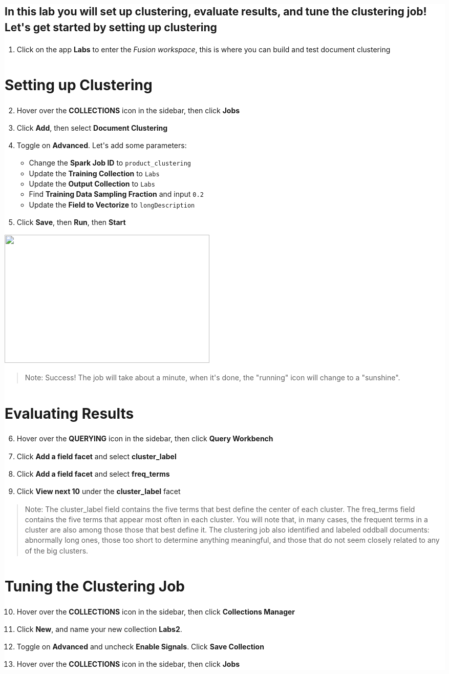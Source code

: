 ## In this lab  you will set up clustering, evaluate results, and tune the clustering job! Let's get started by setting up clustering
 
1. Click on the app **Labs** to enter the *Fusion workspace*, this is where you can build and test document clustering

# Setting up Clustering

2. Hover over the **COLLECTIONS** icon in the sidebar, then click **Jobs**

3. Click **Add**, then select **Document Clustering**

4. Toggle on **Advanced**. Let's add some parameters:
    * Change the **Spark Job ID** to ``product_clustering``
    * Update the **Training Collection** to ``Labs``
    * Update the **Output Collection** to ``Labs``
    * Find **Training Data Sampling Fraction** and input ``0.2``
    * Update the **Field to Vectorize** to ``longDescription``

5. Click **Save**, then **Run**, then **Start**

  <img src="https://storage.googleapis.com/fusion-datasets/5.4_Markdown_images/03%20AI/Lab%204%20Clustering.png" style="height: 250px; width:400px;"/>

>Note: Success! The job will take about a minute, when it's done, the "running" icon will change to a "sunshine". 

# Evaluating Results

6. Hover over the **QUERYING** icon in the sidebar, then click **Query Workbench**

7. Click **Add a field facet** and select **cluster_label**

8. Click **Add a field facet** and select **freq_terms**

9. Click **View next 10** under the **cluster_label** facet

>Note: The cluster_label field contains the five terms that best define the center of each cluster.  The freq_terms field contains the five terms that appear most often in each cluster.  You will note that, in many cases, the frequent terms in a cluster are also among those those that best define it. The clustering job also identified and labeled oddball documents: abnormally long ones, those too short to determine anything meaningful, and those that do not seem closely related to any of the big clusters.

# Tuning the Clustering Job

10. Hover over the **COLLECTIONS** icon in the sidebar, then click **Collections Manager**

11. Click **New**, and name your new collection **Labs2**.

12. Toggle on **Advanced** and uncheck **Enable Signals**. Click **Save Collection**

13. Hover over the **COLLECTIONS** icon in the sidebar, then click **Jobs**
